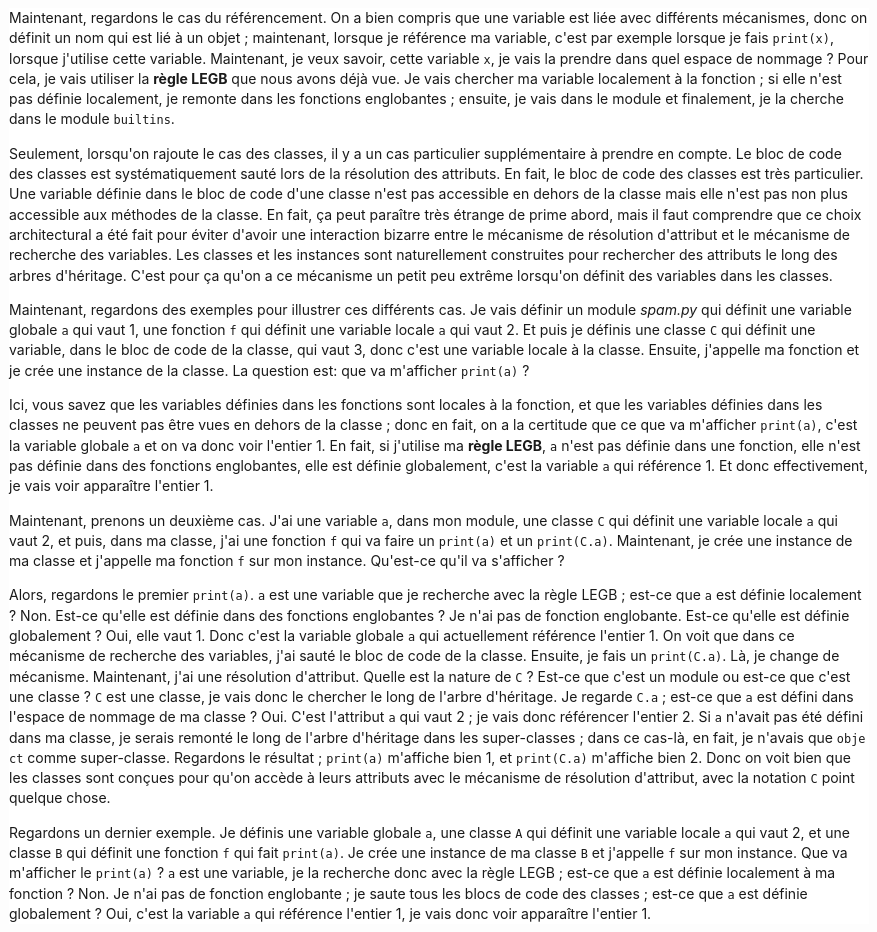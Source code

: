Maintenant, regardons le cas du référencement. On a bien compris que une variable est liée avec différents mécanismes, donc on définit un nom qui est lié à un objet ; maintenant, lorsque je référence ma variable, c'est par exemple lorsque je fais `print(x)`, lorsque j'utilise cette variable. Maintenant, je veux savoir, cette variable `x`, je vais la prendre dans quel espace de nommage ? Pour cela, je vais utiliser la **règle LEGB** que nous avons déjà vue. Je vais chercher ma variable localement à la fonction ; si elle n'est pas définie localement, je remonte dans les fonctions englobantes ; ensuite, je vais dans le module et finalement, je la cherche dans le module `builtins`.

Seulement, lorsqu'on rajoute le cas des classes, il y a un cas particulier supplémentaire à prendre en compte. Le bloc de code des classes est systématiquement sauté lors de la résolution des attributs. En fait, le bloc de code des classes est très particulier. Une variable définie dans le bloc de code d'une classe n'est pas accessible en dehors de la classe mais elle n'est pas non plus accessible aux méthodes de la classe. En fait, ça peut paraître très étrange de prime abord, mais il faut comprendre que ce choix architectural a été fait pour éviter d'avoir une interaction bizarre entre le mécanisme de résolution d'attribut et le mécanisme de recherche des variables. Les classes et les instances sont naturellement construites pour rechercher des attributs le long des arbres d'héritage. C'est pour ça qu'on a ce mécanisme un petit peu extrême lorsqu'on définit des variables dans les classes.

Maintenant, regardons des exemples pour illustrer ces différents cas. Je vais définir un module *spam.py* qui définit une variable globale `a` qui vaut 1, une fonction `f` qui définit une variable locale `a` qui vaut 2. Et puis je définis une classe `C` qui définit une variable, dans le bloc de code de la classe, qui vaut 3, donc c'est une variable locale à la classe. Ensuite, j'appelle ma fonction et je crée une instance de la classe. La question est: que va m'afficher `print(a)` ?

Ici, vous savez que les variables définies dans les fonctions sont locales à la fonction, et que les variables définies dans les classes ne peuvent pas être vues en dehors de la classe ; donc en fait, on a la certitude que ce que va m'afficher `print(a)`, c'est la variable globale `a` et on va donc voir l'entier 1. En fait, si j'utilise ma **règle LEGB**, `a` n'est pas définie dans une fonction, elle n'est pas définie dans des fonctions englobantes, elle est définie globalement, c'est la variable `a` qui référence 1. Et donc effectivement, je vais voir apparaître l'entier 1.

Maintenant, prenons un deuxième cas. J'ai une variable `a`, dans mon module, une classe `C` qui définit une variable locale `a` qui vaut 2, et puis, dans ma classe, j'ai une fonction `f` qui va faire un `print(a)` et un `print(C.a)`. Maintenant, je crée une instance de ma classe et j'appelle ma fonction `f` sur mon instance. Qu'est-ce qu'il va s'afficher ?

Alors, regardons le premier `print(a)`. `a` est une variable que je recherche avec la règle LEGB ; est-ce que `a` est définie localement ? Non. Est-ce qu'elle est définie dans des fonctions englobantes ? Je n'ai pas de fonction englobante. Est-ce qu'elle est définie globalement ? Oui, elle vaut 1. Donc c'est la variable globale `a` qui actuellement référence l'entier 1. On voit que dans ce mécanisme de recherche des variables, j'ai sauté le bloc de code de la classe. Ensuite, je fais un `print(C.a)`. Là, je change de mécanisme. Maintenant, j'ai une résolution d'attribut. Quelle est la nature de `C` ? Est-ce que c'est un module ou est-ce que c'est une classe ? `C` est une classe, je vais donc le chercher le long de l'arbre d'héritage. Je regarde `C.a` ; est-ce que `a` est défini dans l'espace de nommage de ma classe ? Oui. C'est l'attribut `a` qui vaut 2 ; je vais donc référencer l'entier 2. Si `a` n'avait pas été défini dans ma classe, je serais remonté le long de l'arbre d'héritage dans les super-classes ; dans ce cas-là, en fait, je n'avais que `object` comme super-classe. Regardons le résultat ; `print(a)` m'affiche bien 1, et `print(C.a)` m'affiche bien 2. Donc on voit bien que les classes sont conçues pour qu'on accède à leurs attributs avec le mécanisme de résolution d'attribut, avec la notation `C` point quelque chose.

Regardons un dernier exemple. Je définis une variable globale `a`, une classe `A` qui définit une variable locale `a` qui vaut 2, et une classe `B` qui définit une fonction `f` qui fait `print(a)`. Je crée une instance de ma classe `B` et j'appelle `f` sur mon instance. Que va m'afficher le `print(a)` ? `a` est une variable, je la recherche donc avec la règle LEGB ; est-ce que `a` est définie localement à ma fonction ? Non. Je n'ai pas de fonction englobante ; je saute tous les blocs de code des classes ; est-ce que `a` est définie globalement ? Oui, c'est la variable `a` qui référence l'entier 1, je vais donc voir apparaître l'entier 1.
